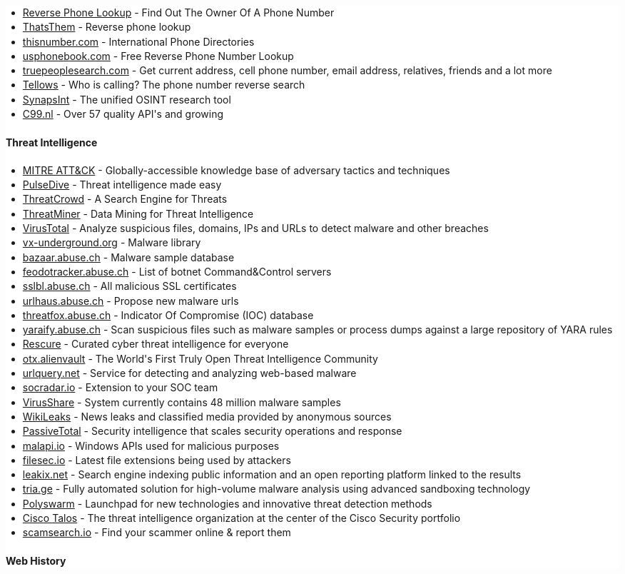 * [Reverse Phone Lookup](https://www.reversephonelookup.com/) - Find Out The Owner Of A Phone Number
* [ThatsThem](https://thatsthem.com/reverse-phone-lookup) - Reverse phone lookup
* [thisnumber.com](https://www.thisnumber.com/) - International Phone Directories
* [usphonebook.com](https://www.usphonebook.com/) - Free Reverse Phone Number Lookup
* [truepeoplesearch.com](https://www.truepeoplesearch.com) - Get current address, cell phone number, email address, relatives, friends and a lot more
* [Tellows](https://www.tellows.com/) - Who is calling? The phone number reverse search
* [SynapsInt](https://synapsint.com/) - The unified OSINT research tool
* [C99.nl](https://api.c99.nl/) - Over 57 quality API's and growing

#### Threat Intelligence

* [MITRE ATT\&CK](https://attack.mitre.org/) - Globally-accessible knowledge base of adversary tactics and techniques
* [PulseDive](https://pulsedive.com/) - Threat intelligence made easy
* [ThreatCrowd](https://threatcrowd.org/) - A Search Engine for Threats
* [ThreatMiner](https://www.threatminer.org/) - Data Mining for Threat Intelligence
* [VirusTotal](https://www.virustotal.com/) - Analyze suspicious files, domains, IPs and URLs to detect malware and other breaches
* [vx-underground.org](https://www.vx-underground.org/) - Malware library
* [bazaar.abuse.ch](https://bazaar.abuse.ch/browse/) - Malware sample database
* [feodotracker.abuse.ch](https://feodotracker.abuse.ch/browse/) - List of botnet Command\&Control servers
* [sslbl.abuse.ch](https://sslbl.abuse.ch/ssl-certificates/) - All malicious SSL certificates
* [urlhaus.abuse.ch](https://urlhaus.abuse.ch/browse/) - Propose new malware urls
* [threatfox.abuse.ch](https://threatfox.abuse.ch/browse/) - Indicator Of Compromise (IOC) database
* [yaraify.abuse.ch](https://yaraify.abuse.ch/) - Scan suspicious files such as malware samples or process dumps against a large repository of YARA rules
* [Rescure](https://rescure.me/) - Curated cyber threat intelligence for everyone
* [otx.alienvault](https://otx.alienvault.com/) - The World's First Truly Open Threat Intelligence Community
* [urlquery.net](https://urlquery.net/) - Service for detecting and analyzing web-based malware
* [socradar.io](https://socradar.io/) - Extension to your SOC team
* [VirusShare](https://virusshare.com/) - System currently contains 48 million malware samples
* [WikiLeaks](https://wikileaks.org/) - News leaks and classified media provided by anonymous sources
* [PassiveTotal](https://www.riskiq.com/products/passivetotal/) - Security intelligence that scales security operations and response
* [malapi.io](https://malapi.io/) - Windows APIs used for malicious purposes
* [filesec.io](https://filesec.io/) - Latest file extensions being used by attackers
* [leakix.net](https://leakix.net/) - Search engine indexing public information and an open reporting platform linked to the results
* [tria.ge](https://tria.ge/s) - Fully automated solution for high-volume malware analysis using advanced sandboxing technology
* [Polyswarm](https://polyswarm.network/) - Launchpad for new technologies and innovative threat detection methods
* [Cisco Talos](https://talosintelligence.com/) - The threat intelligence organization at the center of the Cisco Security portfolio
* [scamsearch.io](https://scamsearch.io/#anchorCeckNow) - Find your scammer online & report them

#### Web History

